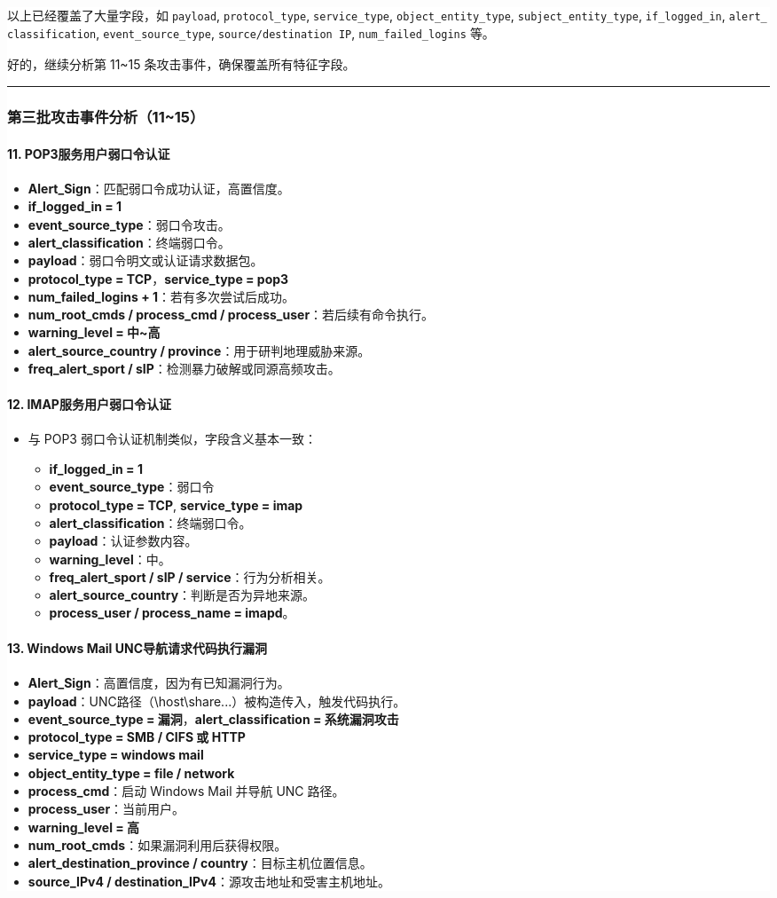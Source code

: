 
以上已经覆盖了大量字段，如 `payload`, `protocol_type`, `service_type`, `object_entity_type`, `subject_entity_type`, `if_logged_in`, `alert_classification`, `event_source_type`, `source/destination IP`, `num_failed_logins` 等。

好的，继续分析第 11\~15 条攻击事件，确保覆盖所有特征字段。

---

### 第三批攻击事件分析（11\~15）

#### 11. **POP3服务用户弱口令认证**

* **Alert\_Sign**：匹配弱口令成功认证，高置信度。
* **if\_logged\_in = 1**
* **event\_source\_type**：弱口令攻击。
* **alert\_classification**：终端弱口令。
* **payload**：弱口令明文或认证请求数据包。
* **protocol\_type = TCP**，**service\_type = pop3**
* **num\_failed\_logins + 1**：若有多次尝试后成功。
* **num\_root\_cmds / process\_cmd / process\_user**：若后续有命令执行。
* **warning\_level = 中\~高**
* **alert\_source\_country / province**：用于研判地理威胁来源。
* **freq\_alert\_sport / sIP**：检测暴力破解或同源高频攻击。

#### 12. **IMAP服务用户弱口令认证**

* 与 POP3 弱口令认证机制类似，字段含义基本一致：

  * **if\_logged\_in = 1**
  * **event\_source\_type**：弱口令
  * **protocol\_type = TCP**, **service\_type = imap**
  * **alert\_classification**：终端弱口令。
  * **payload**：认证参数内容。
  * **warning\_level**：中。
  * **freq\_alert\_sport / sIP / service**：行为分析相关。
  * **alert\_source\_country**：判断是否为异地来源。
  * **process\_user / process\_name = imapd**。

#### 13. **Windows Mail UNC导航请求代码执行漏洞**

* **Alert\_Sign**：高置信度，因为有已知漏洞行为。
* **payload**：UNC路径（\host\share...）被构造传入，触发代码执行。
* **event\_source\_type = 漏洞**，**alert\_classification = 系统漏洞攻击**
* **protocol\_type = SMB / CIFS 或 HTTP**
* **service\_type = windows mail**
* **object\_entity\_type = file / network**
* **process\_cmd**：启动 Windows Mail 并导航 UNC 路径。
* **process\_user**：当前用户。
* **warning\_level = 高**
* **num\_root\_cmds**：如果漏洞利用后获得权限。
* **alert\_destination\_province / country**：目标主机位置信息。
* **source\_IPv4 / destination\_IPv4**：源攻击地址和受害主机地址。
